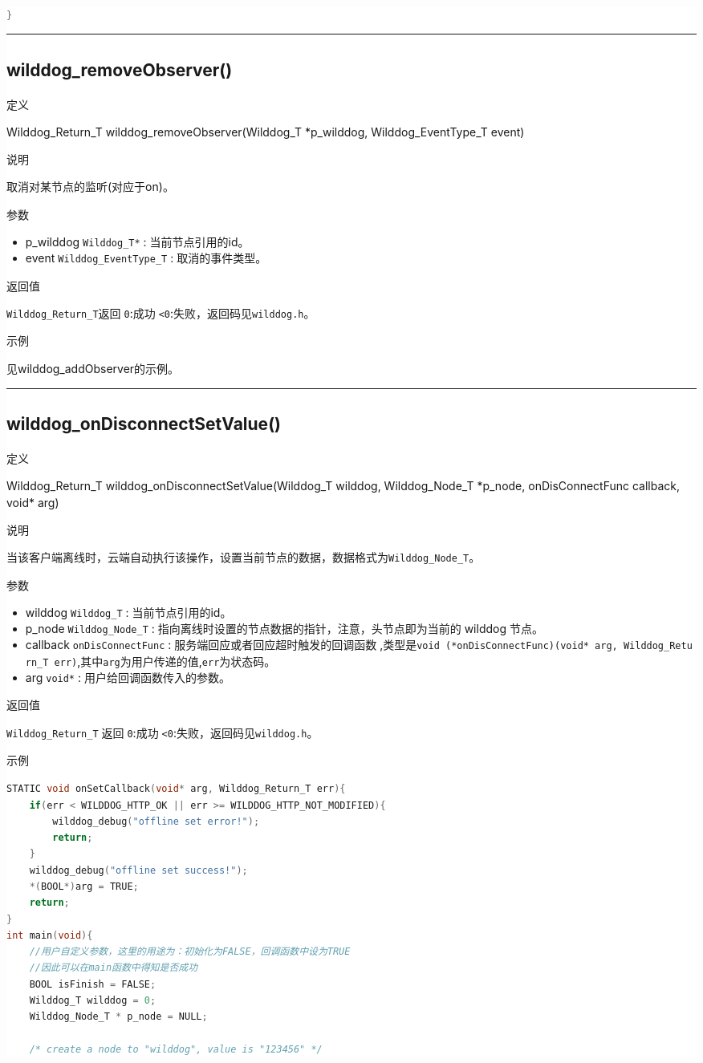 ```c
}
```
----

## wilddog\_removeObserver()
定义

Wilddog\_Return\_T wilddog\_removeObserver(Wilddog\_T \*p\_wilddog, Wilddog\_EventType\_T event)

说明

取消对某节点的监听(对应于on)。

参数

* p_wilddog `Wilddog_T*` : 当前节点引用的id。
* event `Wilddog_EventType_T` : 取消的事件类型。

返回值

`Wilddog_Return_T`返回 `0`:成功 `<0`:失败，返回码见`wilddog.h`。

 示例

见wilddog\_addObserver的示例。

----

## wilddog\_onDisconnectSetValue()

定义

Wilddog\_Return\_T wilddog\_onDisconnectSetValue(Wilddog\_T wilddog, Wilddog\_Node\_T \*p\_node, onDisConnectFunc callback, void\* arg)

说明

当该客户端离线时，云端自动执行该操作，设置当前节点的数据，数据格式为`Wilddog_Node_T`。
 
 参数

* wilddog `Wilddog_T` : 当前节点引用的id。
* p_node `Wilddog_Node_T` : 指向离线时设置的节点数据的指针，注意，头节点即为当前的 wilddog 节点。
* callback `onDisConnectFunc` : 服务端回应或者回应超时触发的回调函数 ,类型是`void (*onDisConnectFunc)(void* arg, Wilddog_Return_T err)`,其中`arg`为用户传递的值,`err`为状态码。
* arg `void*` : 用户给回调函数传入的参数。

返回值

`Wilddog_Return_T` 返回 `0`:成功 `<0`:失败，返回码见`wilddog.h`。

 示例
```c
STATIC void onSetCallback(void* arg, Wilddog_Return_T err){
    if(err < WILDDOG_HTTP_OK || err >= WILDDOG_HTTP_NOT_MODIFIED){
        wilddog_debug("offline set error!");
        return;
    }
    wilddog_debug("offline set success!");
    *(BOOL*)arg = TRUE;
    return;
}
int main(void){
    //用户自定义参数，这里的用途为：初始化为FALSE，回调函数中设为TRUE
    //因此可以在main函数中得知是否成功
    BOOL isFinish = FALSE;
    Wilddog_T wilddog = 0;
    Wilddog_Node_T * p_node = NULL;

    /* create a node to "wilddog", value is "123456" */
```
